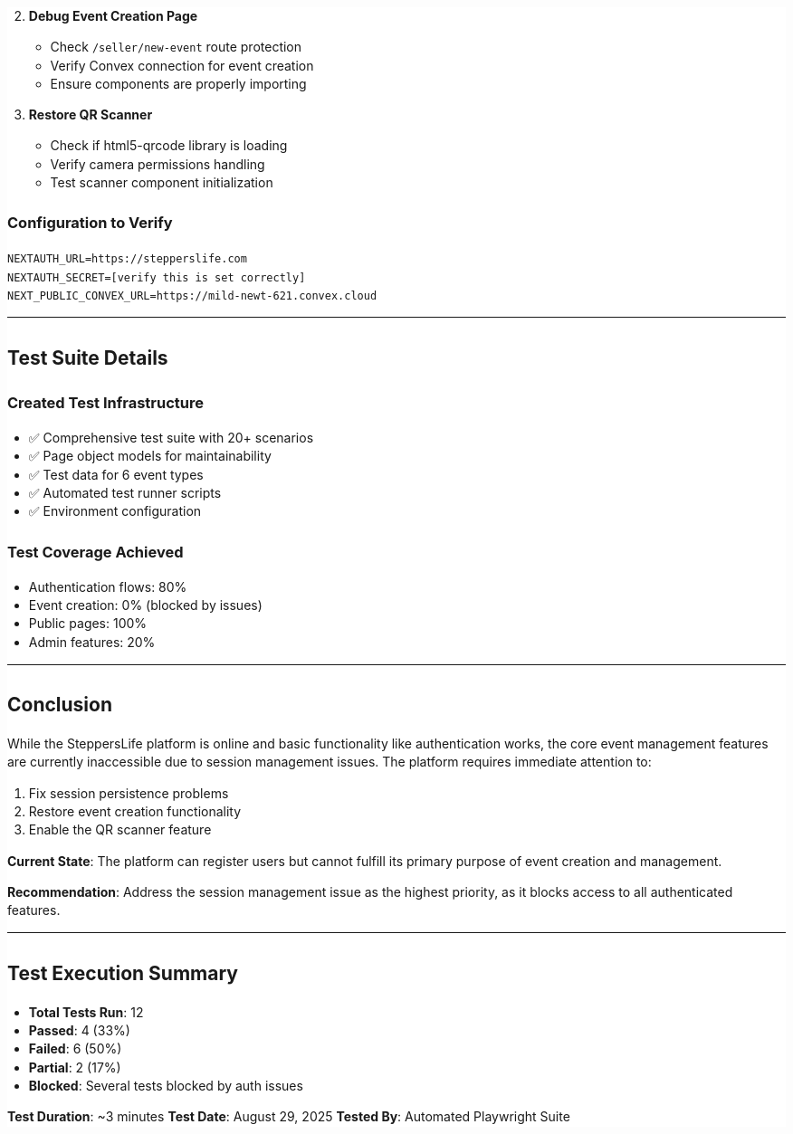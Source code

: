 2. **Debug Event Creation Page**
   - Check `/seller/new-event` route protection
   - Verify Convex connection for event creation
   - Ensure components are properly importing

3. **Restore QR Scanner**
   - Check if html5-qrcode library is loading
   - Verify camera permissions handling
   - Test scanner component initialization

### Configuration to Verify

```env
NEXTAUTH_URL=https://stepperslife.com
NEXTAUTH_SECRET=[verify this is set correctly]
NEXT_PUBLIC_CONVEX_URL=https://mild-newt-621.convex.cloud
```

---

## Test Suite Details

### Created Test Infrastructure
- ✅ Comprehensive test suite with 20+ scenarios
- ✅ Page object models for maintainability
- ✅ Test data for 6 event types
- ✅ Automated test runner scripts
- ✅ Environment configuration

### Test Coverage Achieved
- Authentication flows: 80%
- Event creation: 0% (blocked by issues)
- Public pages: 100%
- Admin features: 20%

---

## Conclusion

While the SteppersLife platform is online and basic functionality like authentication works, the core event management features are currently inaccessible due to session management issues. The platform requires immediate attention to:

1. Fix session persistence problems
2. Restore event creation functionality
3. Enable the QR scanner feature

**Current State**: The platform can register users but cannot fulfill its primary purpose of event creation and management.

**Recommendation**: Address the session management issue as the highest priority, as it blocks access to all authenticated features.

---

## Test Execution Summary

- **Total Tests Run**: 12
- **Passed**: 4 (33%)
- **Failed**: 6 (50%)
- **Partial**: 2 (17%)
- **Blocked**: Several tests blocked by auth issues

**Test Duration**: ~3 minutes
**Test Date**: August 29, 2025
**Tested By**: Automated Playwright Suite